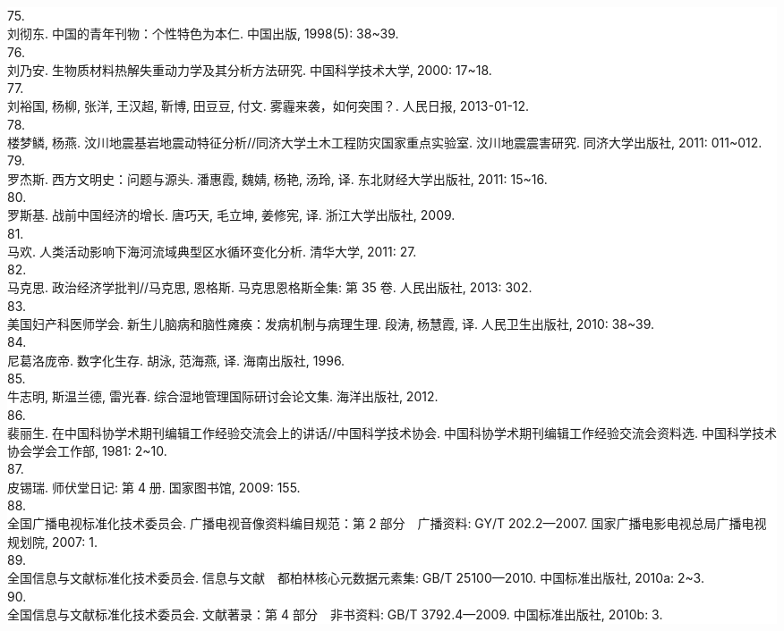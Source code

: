   </div>
  <div class="csl-entry">
    <div class="csl-left-margin">75.</div><div class="csl-right-inline">刘彻东. 中国的青年刊物：个性特色为本仁. 中国出版, 1998(5): 38~39.</div>
  </div>
  <div class="csl-entry">
    <div class="csl-left-margin">76.</div><div class="csl-right-inline">刘乃安. 生物质材料热解失重动力学及其分析方法研究. 中国科学技术大学, 2000: 17~18.</div>
  </div>
  <div class="csl-entry">
    <div class="csl-left-margin">77.</div><div class="csl-right-inline">刘裕国, 杨柳, 张洋, 王汉超, 靳博, 田豆豆, 付文. 雾霾来袭，如何突围？. 人民日报, 2013-01-12.</div>
  </div>
  <div class="csl-entry">
    <div class="csl-left-margin">78.</div><div class="csl-right-inline">楼梦鳞, 杨燕. 汶川地震基岩地震动特征分析//同济大学土木工程防灾国家重点实验室. 汶川地震震害研究. 同济大学出版社, 2011: 011~012.</div>
  </div>
  <div class="csl-entry">
    <div class="csl-left-margin">79.</div><div class="csl-right-inline">罗杰斯. 西方文明史：问题与源头. 潘惠霞, 魏婧, 杨艳, 汤玲, 译. 东北财经大学出版社, 2011: 15~16.</div>
  </div>
  <div class="csl-entry">
    <div class="csl-left-margin">80.</div><div class="csl-right-inline">罗斯基. 战前中国经济的增长. 唐巧天, 毛立坤, 姜修宪, 译. 浙江大学出版社, 2009.</div>
  </div>
  <div class="csl-entry">
    <div class="csl-left-margin">81.</div><div class="csl-right-inline">马欢. 人类活动影响下海河流域典型区水循环变化分析. 清华大学, 2011: 27.</div>
  </div>
  <div class="csl-entry">
    <div class="csl-left-margin">82.</div><div class="csl-right-inline">马克思. 政治经济学批判//马克思, 恩格斯. 马克思恩格斯全集: 第 35 卷. 人民出版社, 2013: 302.</div>
  </div>
  <div class="csl-entry">
    <div class="csl-left-margin">83.</div><div class="csl-right-inline">美国妇产科医师学会. 新生儿脑病和脑性瘫痪：发病机制与病理生理. 段涛, 杨慧霞, 译. 人民卫生出版社, 2010: 38~39.</div>
  </div>
  <div class="csl-entry">
    <div class="csl-left-margin">84.</div><div class="csl-right-inline">尼葛洛庞帝. 数字化生存. 胡泳, 范海燕, 译. 海南出版社, 1996.</div>
  </div>
  <div class="csl-entry">
    <div class="csl-left-margin">85.</div><div class="csl-right-inline">牛志明, 斯温兰德, 雷光春. 综合湿地管理国际研讨会论文集. 海洋出版社, 2012.</div>
  </div>
  <div class="csl-entry">
    <div class="csl-left-margin">86.</div><div class="csl-right-inline">裴丽生. 在中国科协学术期刊编辑工作经验交流会上的讲话//中国科学技术协会. 中国科协学术期刊编辑工作经验交流会资料选. 中国科学技术协会学会工作部, 1981: 2~10.</div>
  </div>
  <div class="csl-entry">
    <div class="csl-left-margin">87.</div><div class="csl-right-inline">皮锡瑞. 师伏堂日记: 第 4 册. 国家图书馆, 2009: 155.</div>
  </div>
  <div class="csl-entry">
    <div class="csl-left-margin">88.</div><div class="csl-right-inline">全国广播电视标准化技术委员会. 广播电视音像资料编目规范：第 2 部分 广播资料: GY/T 202.2—2007. 国家广播电影电视总局广播电视规划院, 2007: 1.</div>
  </div>
  <div class="csl-entry">
    <div class="csl-left-margin">89.</div><div class="csl-right-inline">全国信息与文献标准化技术委员会. 信息与文献 都柏林核心元数据元素集: GB/T 25100—2010. 中国标准出版社, 2010a: 2~3.</div>
  </div>
  <div class="csl-entry">
    <div class="csl-left-margin">90.</div><div class="csl-right-inline">全国信息与文献标准化技术委员会. 文献著录：第 4 部分 非书资料: GB/T 3792.4—2009. 中国标准出版社, 2010b: 3.</div>
